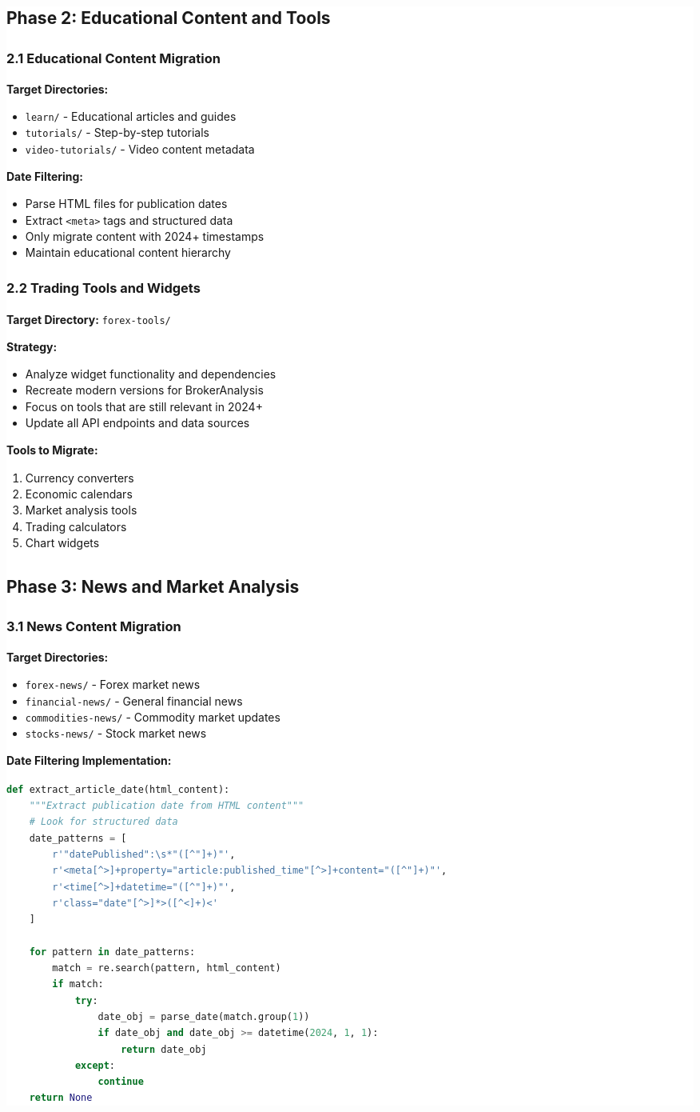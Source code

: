 ## Phase 2: Educational Content and Tools

### 2.1 Educational Content Migration
**Target Directories:**
- `learn/` - Educational articles and guides
- `tutorials/` - Step-by-step tutorials
- `video-tutorials/` - Video content metadata

**Date Filtering:**
- Parse HTML files for publication dates
- Extract `<meta>` tags and structured data
- Only migrate content with 2024+ timestamps
- Maintain educational content hierarchy

### 2.2 Trading Tools and Widgets
**Target Directory:** `forex-tools/`

**Strategy:**
- Analyze widget functionality and dependencies
- Recreate modern versions for BrokerAnalysis
- Focus on tools that are still relevant in 2024+
- Update all API endpoints and data sources

**Tools to Migrate:**
1. Currency converters
2. Economic calendars
3. Market analysis tools
4. Trading calculators
5. Chart widgets

## Phase 3: News and Market Analysis

### 3.1 News Content Migration
**Target Directories:**
- `forex-news/` - Forex market news
- `financial-news/` - General financial news
- `commodities-news/` - Commodity market updates
- `stocks-news/` - Stock market news

**Date Filtering Implementation:**
```python
def extract_article_date(html_content):
    """Extract publication date from HTML content"""
    # Look for structured data
    date_patterns = [
        r'"datePublished":\s*"([^"]+)"',
        r'<meta[^>]+property="article:published_time"[^>]+content="([^"]+)"',
        r'<time[^>]+datetime="([^"]+)"',
        r'class="date"[^>]*>([^<]+)<'
    ]
    
    for pattern in date_patterns:
        match = re.search(pattern, html_content)
        if match:
            try:
                date_obj = parse_date(match.group(1))
                if date_obj and date_obj >= datetime(2024, 1, 1):
                    return date_obj
            except:
                continue
    return None
```
